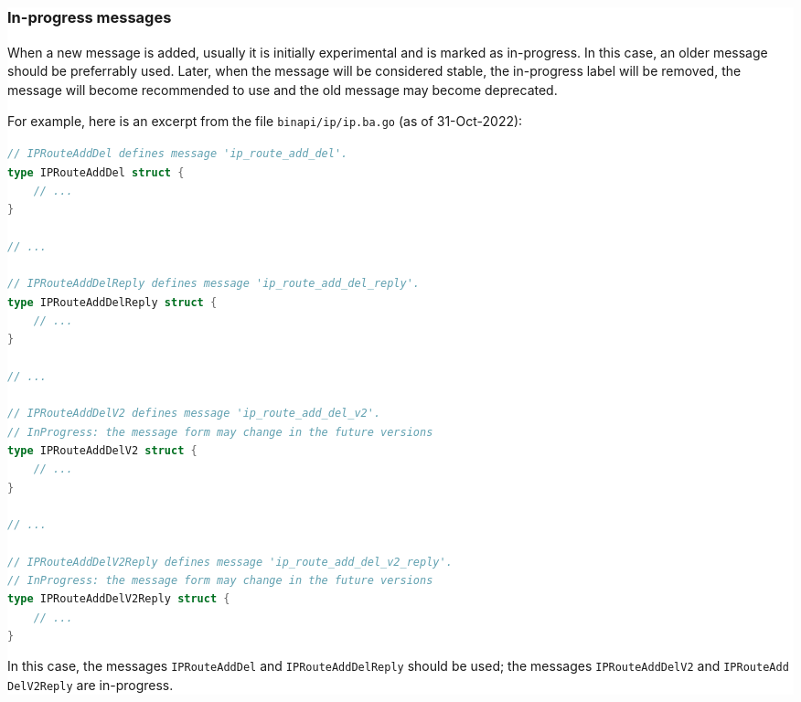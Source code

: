 ### In-progress messages

When a new message is added, usually it is initially experimental and is marked as in-progress. In this case, an older message should be preferrably used. Later, when the message will be considered stable, the in-progress label will be removed, the message will become recommended to use and the old message may become deprecated.

For example, here is an excerpt from the file `binapi/ip/ip.ba.go` (as of 31-Oct-2022):
```go
// IPRouteAddDel defines message 'ip_route_add_del'.
type IPRouteAddDel struct {
	// ...
}

// ...

// IPRouteAddDelReply defines message 'ip_route_add_del_reply'.
type IPRouteAddDelReply struct {
	// ...
}

// ...

// IPRouteAddDelV2 defines message 'ip_route_add_del_v2'.
// InProgress: the message form may change in the future versions
type IPRouteAddDelV2 struct {
	// ...
}

// ...

// IPRouteAddDelV2Reply defines message 'ip_route_add_del_v2_reply'.
// InProgress: the message form may change in the future versions
type IPRouteAddDelV2Reply struct {
	// ...
}
```
In this case, the messages `IPRouteAddDel` and `IPRouteAddDelReply` should be used; the messages `IPRouteAddDelV2` and `IPRouteAddDelV2Reply` are in-progress.
